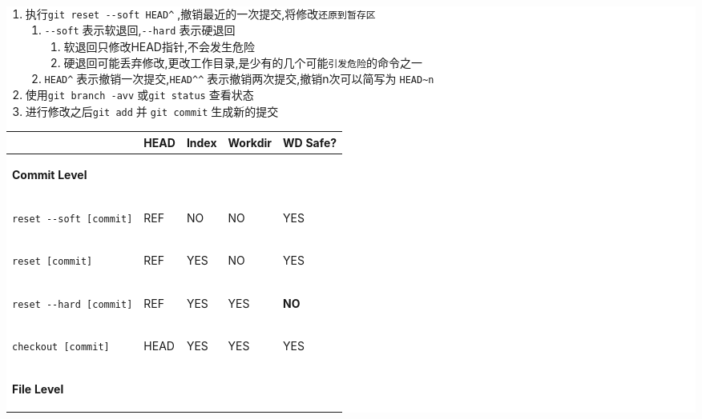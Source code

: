 1. 执行`git reset --soft HEAD^` ,撤销最近的一次提交,将修改`还原到暂存区`
   1. `--soft` 表示软退回,`--hard` 表示硬退回
      1. 软退回只修改HEAD指针,不会发生危险
      2. 硬退回可能丢弃修改,更改工作目录,是少有的几个可能`引发危险`的命令之一
   2. `HEAD^` 表示撤销一次提交,`HEAD^^` 表示撤销两次提交,撤销n次可以简写为 `HEAD~n`
2. 使用`git branch -avv` 或`git status` 查看状态
3. 进行修改之后`git add` 并 `git commit` 生成新的提交

<table class="tableblock frame-all grid-all spread">
<thead>
<tr>
<th class="tableblock halign-left valign-top"></th>
<th class="tableblock halign-left valign-top">HEAD</th>
<th class="tableblock halign-left valign-top">Index</th>
<th class="tableblock halign-left valign-top">Workdir</th>
<th class="tableblock halign-left valign-top">WD Safe?</th>
</tr>
</thead>
<tbody>
<tr>
<td class="tableblock halign-left valign-top"><p class="tableblock"><strong>Commit Level</strong></p></td>
<td class="tableblock halign-left valign-top"></td>
<td class="tableblock halign-left valign-top"></td>
<td class="tableblock halign-left valign-top"></td>
<td class="tableblock halign-left valign-top"></td>
</tr>
<tr>
<td class="tableblock halign-left valign-top"><p class="tableblock"><code>reset --soft [commit]</code></p></td>
<td class="tableblock halign-left valign-top"><p class="tableblock">REF</p></td>
<td class="tableblock halign-left valign-top"><p class="tableblock">NO</p></td>
<td class="tableblock halign-left valign-top"><p class="tableblock">NO</p></td>
<td class="tableblock halign-left valign-top"><p class="tableblock">YES</p></td>
</tr>
<tr>
<td class="tableblock halign-left valign-top"><p class="tableblock"><code>reset [commit]</code></p></td>
<td class="tableblock halign-left valign-top"><p class="tableblock">REF</p></td>
<td class="tableblock halign-left valign-top"><p class="tableblock">YES</p></td>
<td class="tableblock halign-left valign-top"><p class="tableblock">NO</p></td>
<td class="tableblock halign-left valign-top"><p class="tableblock">YES</p></td>
</tr>
<tr>
<td class="tableblock halign-left valign-top"><p class="tableblock"><code>reset --hard [commit]</code></p></td>
<td class="tableblock halign-left valign-top"><p class="tableblock">REF</p></td>
<td class="tableblock halign-left valign-top"><p class="tableblock">YES</p></td>
<td class="tableblock halign-left valign-top"><p class="tableblock">YES</p></td>
<td class="tableblock halign-left valign-top"><p class="tableblock"><strong>NO</strong></p></td>
</tr>
<tr>
<td class="tableblock halign-left valign-top"><p class="tableblock"><code>checkout [commit]</code></p></td>
<td class="tableblock halign-left valign-top"><p class="tableblock">HEAD</p></td>
<td class="tableblock halign-left valign-top"><p class="tableblock">YES</p></td>
<td class="tableblock halign-left valign-top"><p class="tableblock">YES</p></td>
<td class="tableblock halign-left valign-top"><p class="tableblock">YES</p></td>
</tr>
<tr>
<td class="tableblock halign-left valign-top"><p class="tableblock"><strong>File Level</strong></p></td>
<td class="tableblock halign-left valign-top"></td>
<td class="tableblock halign-left valign-top"></td>